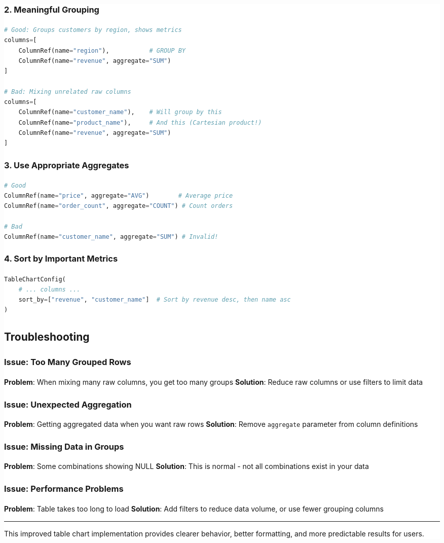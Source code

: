 ### 2. Meaningful Grouping
```python
# Good: Groups customers by region, shows metrics
columns=[
    ColumnRef(name="region"),           # GROUP BY
    ColumnRef(name="revenue", aggregate="SUM")
]

# Bad: Mixing unrelated raw columns
columns=[
    ColumnRef(name="customer_name"),    # Will group by this
    ColumnRef(name="product_name"),     # And this (Cartesian product!)
    ColumnRef(name="revenue", aggregate="SUM")
]
```

### 3. Use Appropriate Aggregates
```python
# Good
ColumnRef(name="price", aggregate="AVG")        # Average price
ColumnRef(name="order_count", aggregate="COUNT") # Count orders

# Bad  
ColumnRef(name="customer_name", aggregate="SUM") # Invalid!
```

### 4. Sort by Important Metrics
```python
TableChartConfig(
    # ... columns ...
    sort_by=["revenue", "customer_name"]  # Sort by revenue desc, then name asc
)
```

## Troubleshooting

### Issue: Too Many Grouped Rows
**Problem**: When mixing many raw columns, you get too many groups
**Solution**: Reduce raw columns or use filters to limit data

### Issue: Unexpected Aggregation
**Problem**: Getting aggregated data when you want raw rows
**Solution**: Remove `aggregate` parameter from column definitions

### Issue: Missing Data in Groups
**Problem**: Some combinations showing NULL
**Solution**: This is normal - not all combinations exist in your data

### Issue: Performance Problems
**Problem**: Table takes too long to load
**Solution**: Add filters to reduce data volume, or use fewer grouping columns

---

This improved table chart implementation provides clearer behavior, better formatting, and more predictable results for users.
